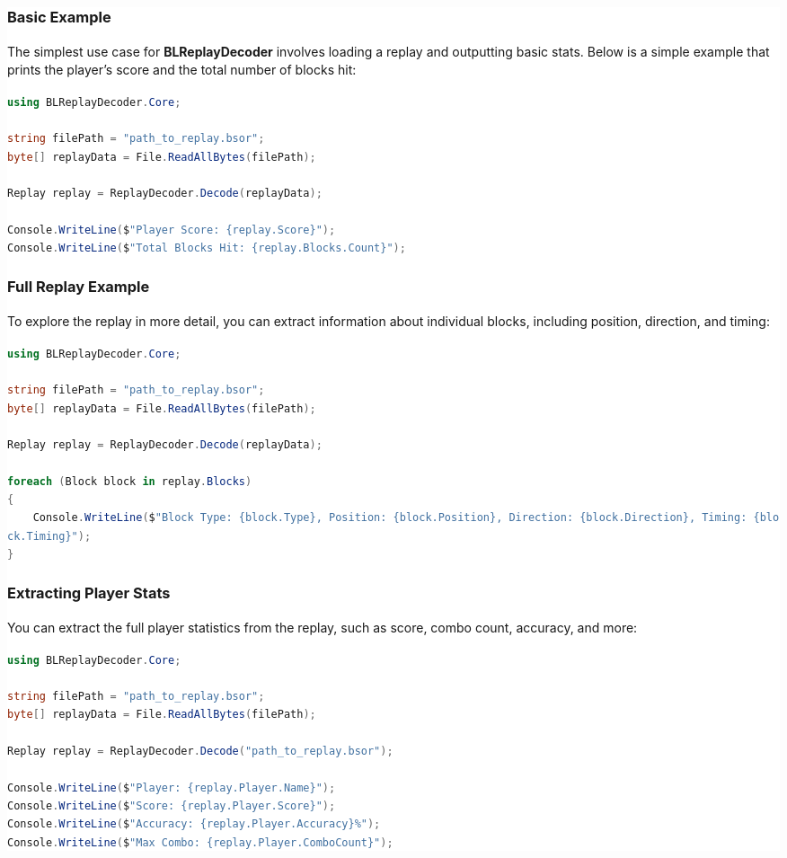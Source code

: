 ### Basic Example

The simplest use case for **BLReplayDecoder** involves loading a replay and outputting basic stats. Below is a simple example that prints the player’s score and the total number of blocks hit:
```csharp
using BLReplayDecoder.Core;

string filePath = "path_to_replay.bsor";
byte[] replayData = File.ReadAllBytes(filePath);

Replay replay = ReplayDecoder.Decode(replayData);

Console.WriteLine($"Player Score: {replay.Score}");
Console.WriteLine($"Total Blocks Hit: {replay.Blocks.Count}");
```

### Full Replay Example

To explore the replay in more detail, you can extract information about individual blocks, including position, direction, and timing:
```csharp
using BLReplayDecoder.Core;

string filePath = "path_to_replay.bsor";
byte[] replayData = File.ReadAllBytes(filePath);

Replay replay = ReplayDecoder.Decode(replayData);

foreach (Block block in replay.Blocks)
{
    Console.WriteLine($"Block Type: {block.Type}, Position: {block.Position}, Direction: {block.Direction}, Timing: {block.Timing}");
}
```

### Extracting Player Stats

You can extract the full player statistics from the replay, such as score, combo count, accuracy, and more:
```csharp
using BLReplayDecoder.Core;

string filePath = "path_to_replay.bsor";
byte[] replayData = File.ReadAllBytes(filePath);

Replay replay = ReplayDecoder.Decode("path_to_replay.bsor");

Console.WriteLine($"Player: {replay.Player.Name}");
Console.WriteLine($"Score: {replay.Player.Score}");
Console.WriteLine($"Accuracy: {replay.Player.Accuracy}%");
Console.WriteLine($"Max Combo: {replay.Player.ComboCount}");
```
